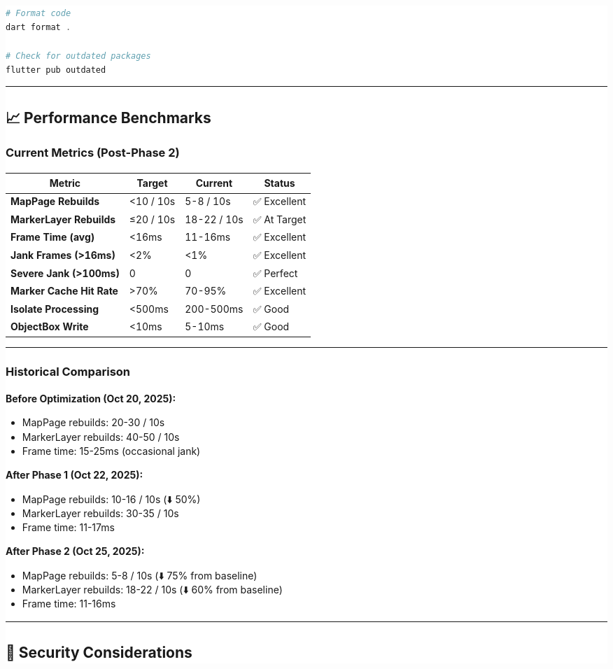 ```powershell
# Format code
dart format .

# Check for outdated packages
flutter pub outdated
```

---

## 📈 Performance Benchmarks

### Current Metrics (Post-Phase 2)

| Metric | Target | Current | Status |
|--------|--------|---------|--------|
| **MapPage Rebuilds** | <10 / 10s | 5-8 / 10s | ✅ Excellent |
| **MarkerLayer Rebuilds** | ≤20 / 10s | 18-22 / 10s | ✅ At Target |
| **Frame Time (avg)** | <16ms | 11-16ms | ✅ Excellent |
| **Jank Frames (>16ms)** | <2% | <1% | ✅ Excellent |
| **Severe Jank (>100ms)** | 0 | 0 | ✅ Perfect |
| **Marker Cache Hit Rate** | >70% | 70-95% | ✅ Excellent |
| **Isolate Processing** | <500ms | 200-500ms | ✅ Good |
| **ObjectBox Write** | <10ms | 5-10ms | ✅ Good |

---

### Historical Comparison

**Before Optimization (Oct 20, 2025):**
- MapPage rebuilds: 20-30 / 10s
- MarkerLayer rebuilds: 40-50 / 10s
- Frame time: 15-25ms (occasional jank)

**After Phase 1 (Oct 22, 2025):**
- MapPage rebuilds: 10-16 / 10s (⬇️ 50%)
- MarkerLayer rebuilds: 30-35 / 10s
- Frame time: 11-17ms

**After Phase 2 (Oct 25, 2025):**
- MapPage rebuilds: 5-8 / 10s (⬇️ 75% from baseline)
- MarkerLayer rebuilds: 18-22 / 10s (⬇️ 60% from baseline)
- Frame time: 11-16ms

---

## 🔐 Security Considerations
